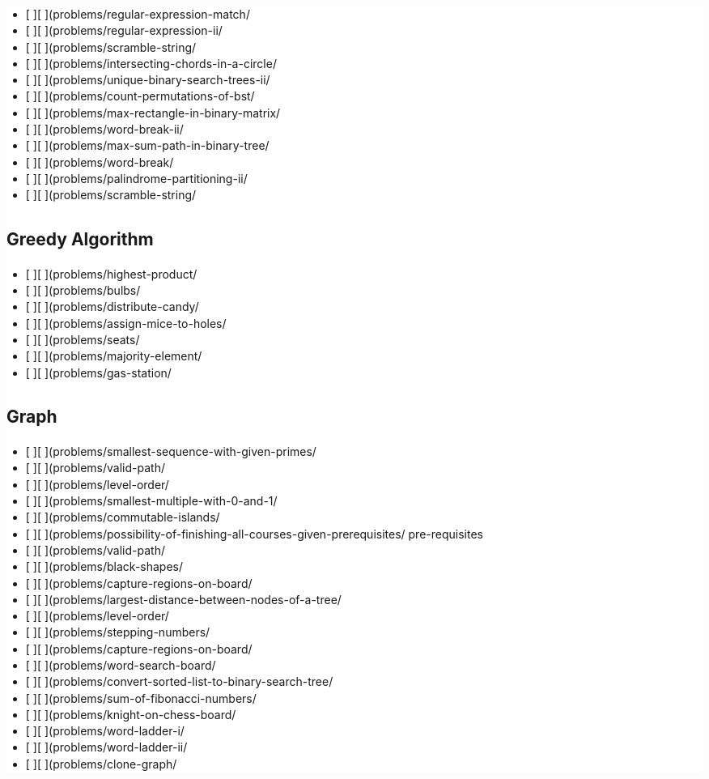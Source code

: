 - [ ][ ](problems/regular-expression-match/
- [ ][ ](problems/regular-expression-ii/
- [ ][ ](problems/scramble-string/
- [ ][ ](problems/intersecting-chords-in-a-circle/
- [ ][ ](problems/unique-binary-search-trees-ii/
- [ ][ ](problems/count-permutations-of-bst/
- [ ][ ](problems/max-rectangle-in-binary-matrix/
- [ ][ ](problems/word-break-ii/
- [ ][ ](problems/max-sum-path-in-binary-tree/
- [ ][ ](problems/word-break/
- [ ][ ](problems/palindrome-partitioning-ii/
- [ ][ ](problems/scramble-string/











## Greedy Algorithm 

- [ ][ ](problems/highest-product/
- [ ][ ](problems/bulbs/
- [ ][ ](problems/distribute-candy/
- [ ][ ](problems/assign-mice-to-holes/
- [ ][ ](problems/seats/
- [ ][ ](problems/majority-element/
- [ ][ ](problems/gas-station/










## Graph

- [ ][ ](problems/smallest-sequence-with-given-primes/
- [ ][ ](problems/valid-path/
- [ ][ ](problems/level-order/
- [ ][ ](problems/smallest-multiple-with-0-and-1/
- [ ][ ](problems/commutable-islands/
- [ ][ ](problems/possibility-of-finishing-all-courses-given-prerequisites/
pre-requisites
- [ ][ ](problems/valid-path/
- [ ][ ](problems/black-shapes/
- [ ][ ](problems/capture-regions-on-board/
- [ ][ ](problems/largest-distance-between-nodes-of-a-tree/
- [ ][ ](problems/level-order/
- [ ][ ](problems/stepping-numbers/
- [ ][ ](problems/capture-regions-on-board/
- [ ][ ](problems/word-search-board/
- [ ][ ](problems/convert-sorted-list-to-binary-search-tree/
- [ ][ ](problems/sum-of-fibonacci-numbers/
- [ ][ ](problems/knight-on-chess-board/
- [ ][ ](problems/word-ladder-i/
- [ ][ ](problems/word-ladder-ii/
- [ ][ ](problems/clone-graph/

